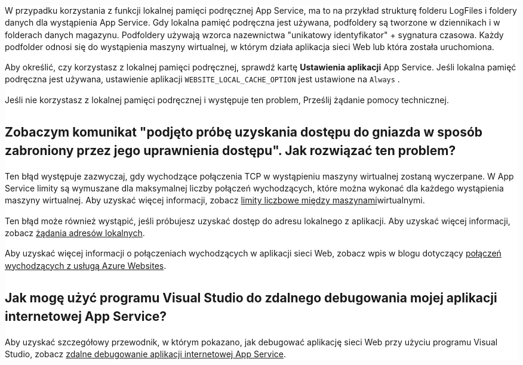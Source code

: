 W przypadku korzystania z funkcji lokalnej pamięci podręcznej App Service, ma to na przykład strukturę folderu LogFiles i foldery danych dla wystąpienia App Service. Gdy lokalna pamięć podręczna jest używana, podfoldery są tworzone w dziennikach i w folderach danych magazynu. Podfoldery używają wzorca nazewnictwa "unikatowy identyfikator" + sygnatura czasowa. Każdy podfolder odnosi się do wystąpienia maszyny wirtualnej, w którym działa aplikacja sieci Web lub która została uruchomiona.

Aby określić, czy korzystasz z lokalnej pamięci podręcznej, sprawdź kartę **Ustawienia aplikacji** App Service. Jeśli lokalna pamięć podręczna jest używana, ustawienie aplikacji `WEBSITE_LOCAL_CACHE_OPTION` jest ustawione na `Always` .

Jeśli nie korzystasz z lokalnej pamięci podręcznej i występuje ten problem, Prześlij żądanie pomocy technicznej.

## <a name="i-see-the-message-an-attempt-was-made-to-access-a-socket-in-a-way-forbidden-by-its-access-permissions-how-do-i-resolve-this"></a>Zobaczym komunikat "podjęto próbę uzyskania dostępu do gniazda w sposób zabroniony przez jego uprawnienia dostępu". Jak rozwiązać ten problem?

Ten błąd występuje zazwyczaj, gdy wychodzące połączenia TCP w wystąpieniu maszyny wirtualnej zostaną wyczerpane. W App Service limity są wymuszane dla maksymalnej liczby połączeń wychodzących, które można wykonać dla każdego wystąpienia maszyny wirtualnej. Aby uzyskać więcej informacji, zobacz [limity liczbowe między maszynami](https://github.com/projectkudu/kudu/wiki/Azure-Web-App-sandbox#cross-vm-numerical-limits)wirtualnymi.

Ten błąd może również wystąpić, jeśli próbujesz uzyskać dostęp do adresu lokalnego z aplikacji. Aby uzyskać więcej informacji, zobacz [żądania adresów lokalnych](https://github.com/projectkudu/kudu/wiki/Azure-Web-App-sandbox#local-address-requests).

Aby uzyskać więcej informacji o połączeniach wychodzących w aplikacji sieci Web, zobacz wpis w blogu dotyczący [połączeń wychodzących z usługą Azure Websites](https://www.freekpaans.nl/2015/08/starving-outgoing-connections-on-windows-azure-web-sites/).

## <a name="how-do-i-use-visual-studio-to-remote-debug-my-app-service-web-app"></a>Jak mogę użyć programu Visual Studio do zdalnego debugowania mojej aplikacji internetowej App Service?

Aby uzyskać szczegółowy przewodnik, w którym pokazano, jak debugować aplikację sieci Web przy użyciu programu Visual Studio, zobacz [zdalne debugowanie aplikacji internetowej App Service](/archive/blogs/benjaminperkins/remote-debug-your-azure-app-service-web-app).